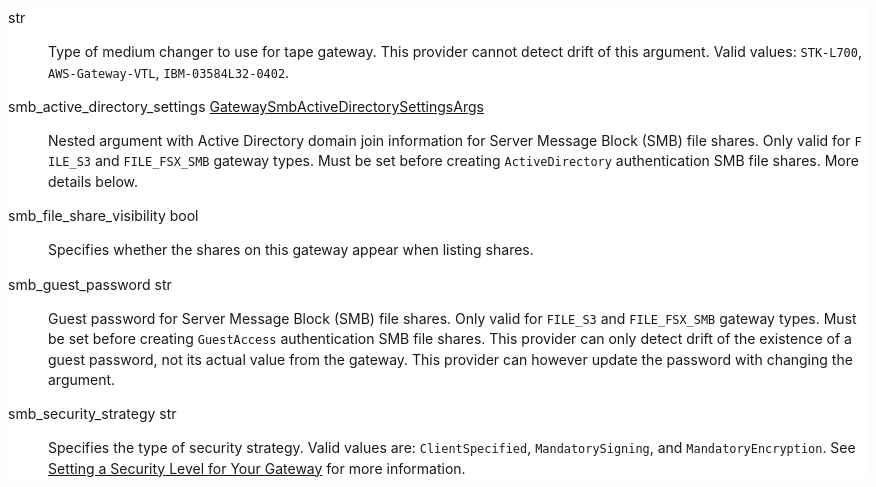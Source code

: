 </span>
        <span class="property-indicator"></span>
        <span class="property-type">str</span>
    </dt>
    <dd><p>Type of medium changer to use for tape gateway. This provider cannot detect drift of this argument. Valid values: <code>STK-L700</code>, <code>AWS-Gateway-VTL</code>, <code>IBM-03584L32-0402</code>.</p>
</dd><dt class="property-optional"
            title="Optional">
        <span id="smb_active_directory_settings_python">
<a data-swiftype-name="resource-property" data-swiftype-type="text" href="#smb_active_directory_settings_python" style="color: inherit; text-decoration: inherit;">smb_<wbr>active_<wbr>directory_<wbr>settings</a>
</span>
        <span class="property-indicator"></span>
        <span class="property-type"><a href="#gatewaysmbactivedirectorysettings">Gateway<wbr>Smb<wbr>Active<wbr>Directory<wbr>Settings<wbr>Args</a></span>
    </dt>
    <dd><p>Nested argument with Active Directory domain join information for Server Message Block (SMB) file shares. Only valid for <code>FILE_S3</code> and <code>FILE_FSX_SMB</code> gateway types. Must be set before creating <code>ActiveDirectory</code> authentication SMB file shares. More details below.</p>
</dd><dt class="property-optional"
            title="Optional">
        <span id="smb_file_share_visibility_python">
<a data-swiftype-name="resource-property" data-swiftype-type="text" href="#smb_file_share_visibility_python" style="color: inherit; text-decoration: inherit;">smb_<wbr>file_<wbr>share_<wbr>visibility</a>
</span>
        <span class="property-indicator"></span>
        <span class="property-type">bool</span>
    </dt>
    <dd><p>Specifies whether the shares on this gateway appear when listing shares.</p>
</dd><dt class="property-optional"
            title="Optional">
        <span id="smb_guest_password_python">
<a data-swiftype-name="resource-property" data-swiftype-type="text" href="#smb_guest_password_python" style="color: inherit; text-decoration: inherit;">smb_<wbr>guest_<wbr>password</a>
</span>
        <span class="property-indicator"></span>
        <span class="property-type">str</span>
    </dt>
    <dd><p>Guest password for Server Message Block (SMB) file shares. Only valid for <code>FILE_S3</code> and <code>FILE_FSX_SMB</code> gateway types. Must be set before creating <code>GuestAccess</code> authentication SMB file shares. This provider can only detect drift of the existence of a guest password, not its actual value from the gateway. This provider can however update the password with changing the argument.</p>
</dd><dt class="property-optional"
            title="Optional">
        <span id="smb_security_strategy_python">
<a data-swiftype-name="resource-property" data-swiftype-type="text" href="#smb_security_strategy_python" style="color: inherit; text-decoration: inherit;">smb_<wbr>security_<wbr>strategy</a>
</span>
        <span class="property-indicator"></span>
        <span class="property-type">str</span>
    </dt>
    <dd><p>Specifies the type of security strategy. Valid values are: <code>ClientSpecified</code>, <code>MandatorySigning</code>, and <code>MandatoryEncryption</code>. See <a href="https://docs.aws.amazon.com/storagegateway/latest/userguide/managing-gateway-file.html#security-strategy">Setting a Security Level for Your Gateway</a> for more information.</p>
</dd><dt class="property-optional"
            title="Optional">
        <span id="tags_python">